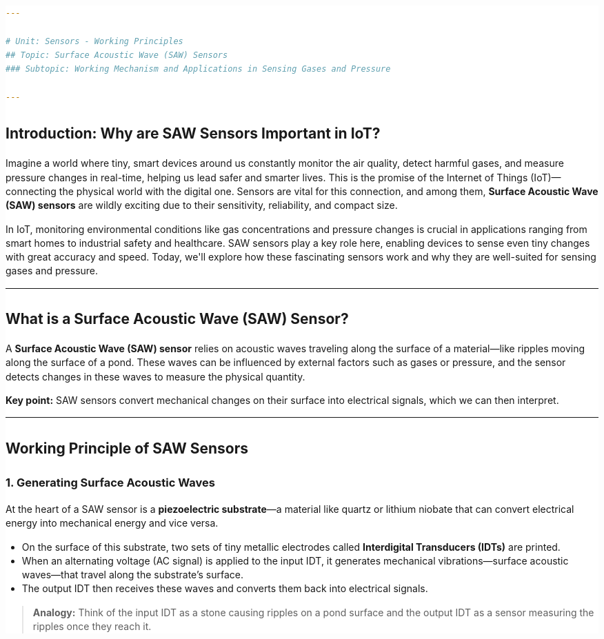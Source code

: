 ```yaml
---

# Unit: Sensors - Working Principles  
## Topic: Surface Acoustic Wave (SAW) Sensors  
### Subtopic: Working Mechanism and Applications in Sensing Gases and Pressure

---
```


## Introduction: Why are SAW Sensors Important in IoT?

Imagine a world where tiny, smart devices around us constantly monitor the air quality, detect harmful gases, and measure pressure changes in real-time, helping us lead safer and smarter lives. This is the promise of the Internet of Things (IoT)—connecting the physical world with the digital one. Sensors are vital for this connection, and among them, **Surface Acoustic Wave (SAW) sensors** are wildly exciting due to their sensitivity, reliability, and compact size.

In IoT, monitoring environmental conditions like gas concentrations and pressure changes is crucial in applications ranging from smart homes to industrial safety and healthcare. SAW sensors play a key role here, enabling devices to sense even tiny changes with great accuracy and speed. Today, we'll explore how these fascinating sensors work and why they are well-suited for sensing gases and pressure.

---

## What is a Surface Acoustic Wave (SAW) Sensor?

A **Surface Acoustic Wave (SAW) sensor** relies on acoustic waves traveling along the surface of a material—like ripples moving along the surface of a pond. These waves can be influenced by external factors such as gases or pressure, and the sensor detects changes in these waves to measure the physical quantity.

**Key point:** SAW sensors convert mechanical changes on their surface into electrical signals, which we can then interpret.

---

## Working Principle of SAW Sensors

### 1. Generating Surface Acoustic Waves

At the heart of a SAW sensor is a **piezoelectric substrate**—a material like quartz or lithium niobate that can convert electrical energy into mechanical energy and vice versa.

- On the surface of this substrate, two sets of tiny metallic electrodes called **Interdigital Transducers (IDTs)** are printed.
- When an alternating voltage (AC signal) is applied to the input IDT, it generates mechanical vibrations—surface acoustic waves—that travel along the substrate’s surface.
- The output IDT then receives these waves and converts them back into electrical signals.

> **Analogy:** Think of the input IDT as a stone causing ripples on a pond surface and the output IDT as a sensor measuring the ripples once they reach it.

